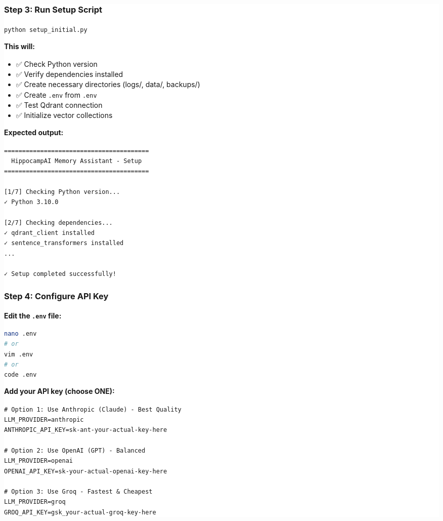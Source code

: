 ### Step 3: Run Setup Script

```bash
python setup_initial.py
```

**This will:**
- ✅ Check Python version
- ✅ Verify dependencies installed
- ✅ Create necessary directories (logs/, data/, backups/)
- ✅ Create `.env` from `.env`
- ✅ Test Qdrant connection
- ✅ Initialize vector collections

**Expected output:**
```
========================================
  HippocampAI Memory Assistant - Setup
========================================

[1/7] Checking Python version...
✓ Python 3.10.0

[2/7] Checking dependencies...
✓ qdrant_client installed
✓ sentence_transformers installed
...

✓ Setup completed successfully!
```

### Step 4: Configure API Key

**Edit the `.env` file:**
```bash
nano .env
# or
vim .env
# or
code .env
```

**Add your API key (choose ONE):**

```env
# Option 1: Use Anthropic (Claude) - Best Quality
LLM_PROVIDER=anthropic
ANTHROPIC_API_KEY=sk-ant-your-actual-key-here

# Option 2: Use OpenAI (GPT) - Balanced
LLM_PROVIDER=openai
OPENAI_API_KEY=sk-your-actual-openai-key-here

# Option 3: Use Groq - Fastest & Cheapest
LLM_PROVIDER=groq
GROQ_API_KEY=gsk_your-actual-groq-key-here
```
